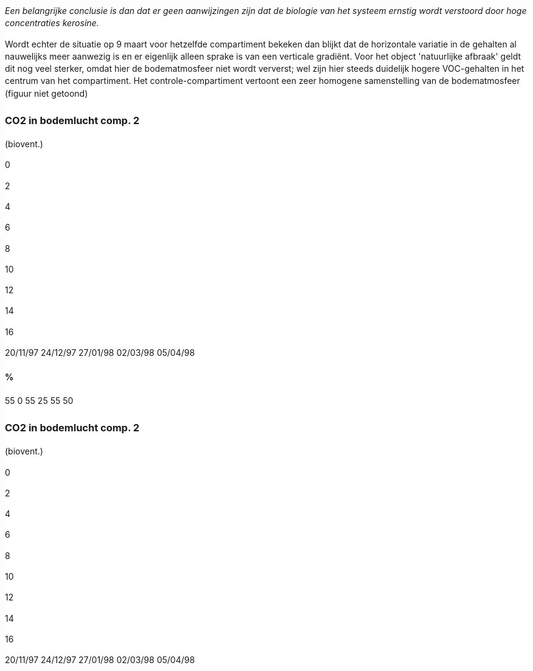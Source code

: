 _Een belangrijke conclusie is dan dat er geen aanwijzingen zijn dat de biologie van het systeem ernstig wordt verstoord door hoge concentraties kerosine._ 

Wordt echter de situatie op 9 maart voor hetzelfde compartiment bekeken dan blijkt dat de horizontale variatie in de gehalten al nauwelijks meer aanwezig is en er eigenlijk alleen sprake is van een verticale gradiënt. Voor het object 'natuurlijke afbraak' geldt dit nog veel sterker, omdat hier de bodematmosfeer niet wordt ververst; wel zijn hier steeds duidelijk hogere VOC-gehalten in het centrum van het compartiment. Het controle-compartiment vertoont een zeer homogene samenstelling van de bodematmosfeer (figuur niet getoond) 


### CO2 in bodemlucht comp. 2 

 (biovent.) 

 0 

 2 

 4 

 6 

 8 

 10 

 12 

 14 

 16 

 20/11/97 24/12/97 27/01/98 02/03/98 05/04/98 

#### % 

 55 0 55 25 55 50 

### CO2 in bodemlucht comp. 2 

 (biovent.) 

 0 

 2 

 4 

 6 

 8 

 10 

 12 

 14 

 16 

 20/11/97 24/12/97 27/01/98 02/03/98 05/04/98 
